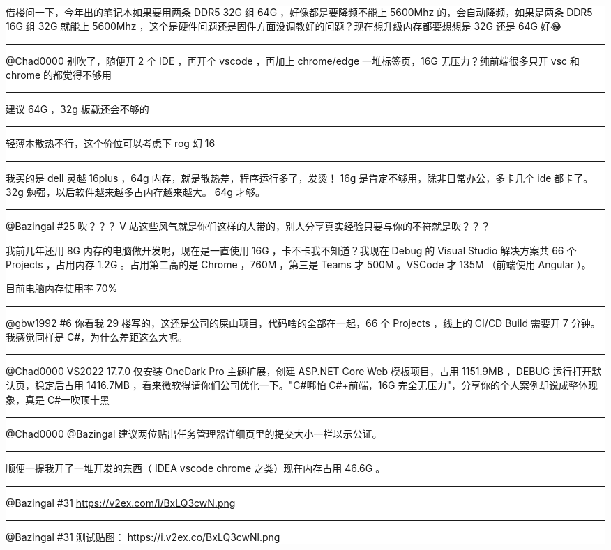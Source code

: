 借楼问一下，今年出的笔记本如果要用两条 DDR5 32G 组 64G ，好像都是要降频不能上 5600Mhz 的，会自动降频，如果是两条 DDR5 16G 组 32G 就能上 5600Mhz ，这个是硬件问题还是固件方面没调教好的问题？现在想升级内存都要想想是 32G 还是 64G 好😂

---------------------------------------------------

@Chad0000 别吹了，随便开 2 个 IDE ，再开个 vscode ，再加上 chrome/edge 一堆标签页，16G 无压力？纯前端很多只开 vsc 和 chrome 的都觉得不够用

---------------------------------------------------

建议 64G ，32g 板载还会不够的

---------------------------------------------------

轻薄本散热不行，这个价位可以考虑下 rog 幻 16

---------------------------------------------------

我买的是 dell 灵越 16plus ，64g 内存，就是散热差，程序运行多了，发烫！
16g 是肯定不够用，除非日常办公，多卡几个 ide 都卡了。
32g 勉强，以后软件越来越多占内存越来越大。
64g 才够。

---------------------------------------------------

@Bazingal #25
吹？？？ V 站这些风气就是你们这样的人带的，别人分享真实经验只要与你的不符就是吹？？？

我前几年还用 8G 内存的电脑做开发呢，现在是一直使用 16G ，卡不卡我不知道？我现在 Debug 的 Visual Studio 解决方案共 66 个 Projects ，占用内存 1.2G 。占用第二高的是 Chrome ，760M ，第三是 Teams 才 500M 。VSCode 才 135M （前端使用 Angular ）。

目前电脑内存使用率 70%

---------------------------------------------------

@gbw1992 #6
你看我 29 楼写的，这还是公司的屎山项目，代码啥的全部在一起，66 个 Projects ，线上的 CI/CD Build 需要开 7 分钟。我感觉同样是 C#，为什么差距这么大呢。

---------------------------------------------------

@Chad0000 VS2022 17.7.0 仅安装 OneDark Pro 主题扩展，创建 ASP.NET Core Web 模板项目，占用 1151.9MB ，DEBUG 运行打开默认页，稳定后占用 1416.7MB ，看来微软得请你们公司优化一下。"C#哪怕 C#+前端，16G 完全无压力"，分享你的个人案例却说成整体现象，真是 C#一吹顶十黑

---------------------------------------------------

@Chad0000 @Bazingal 
建议两位贴出任务管理器详细页里的提交大小一栏以示公证。

---------------------------------------------------

顺便一提我开了一堆开发的东西（ IDEA vscode chrome 之类）现在内存占用 46.6G 。

---------------------------------------------------

@Bazingal #31
https://v2ex.com/i/BxLQ3cwN.png

---------------------------------------------------

@Bazingal #31
测试贴图：
https://i.v2ex.co/BxLQ3cwNl.png
